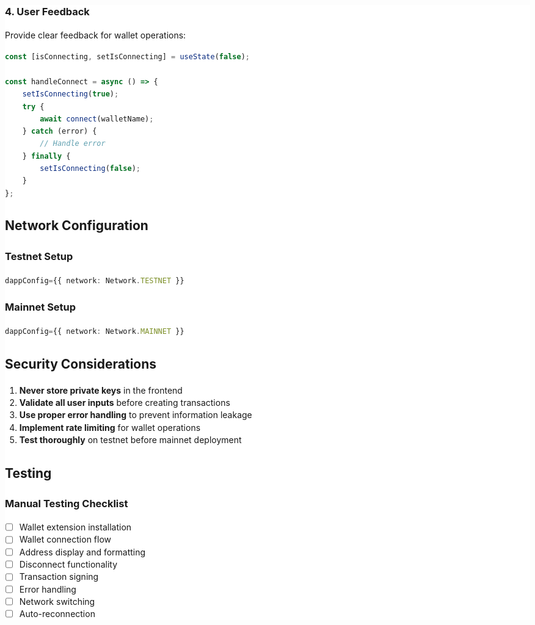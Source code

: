 ### 4. User Feedback

Provide clear feedback for wallet operations:

```typescript
const [isConnecting, setIsConnecting] = useState(false);

const handleConnect = async () => {
    setIsConnecting(true);
    try {
        await connect(walletName);
    } catch (error) {
        // Handle error
    } finally {
        setIsConnecting(false);
    }
};
```

## Network Configuration

### Testnet Setup

```typescript
dappConfig={{ network: Network.TESTNET }}
```

### Mainnet Setup

```typescript
dappConfig={{ network: Network.MAINNET }}
```

## Security Considerations

1. **Never store private keys** in the frontend
2. **Validate all user inputs** before creating transactions
3. **Use proper error handling** to prevent information leakage
4. **Implement rate limiting** for wallet operations
5. **Test thoroughly** on testnet before mainnet deployment

## Testing

### Manual Testing Checklist

- [ ] Wallet extension installation
- [ ] Wallet connection flow
- [ ] Address display and formatting
- [ ] Disconnect functionality
- [ ] Transaction signing
- [ ] Error handling
- [ ] Network switching
- [ ] Auto-reconnection
